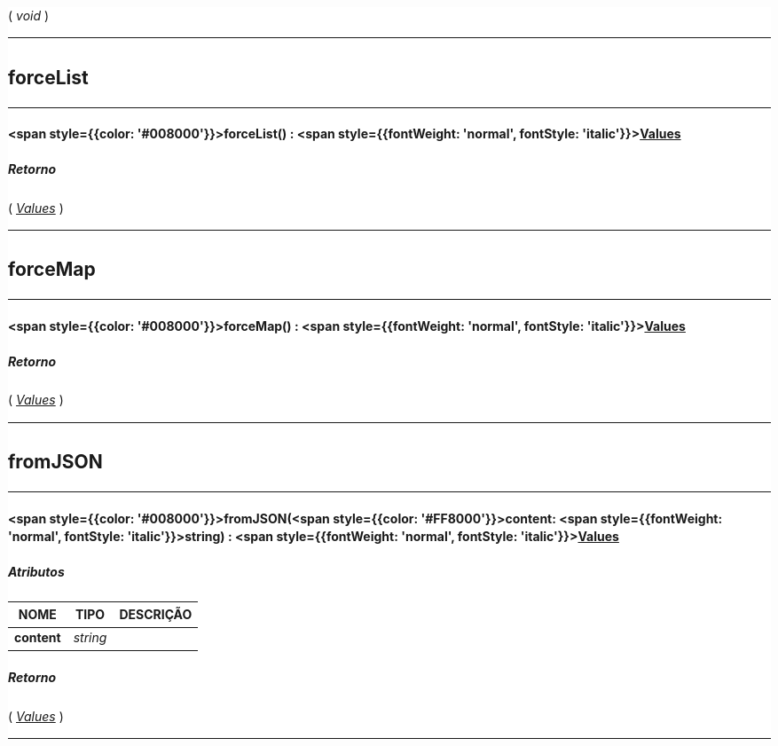 ( _void_ )


---

## forceList

---

#### <span style={{color: '#008000'}}>forceList</span>() : <span style={{fontWeight: 'normal', fontStyle: 'italic'}}>[Values](../objects/Values)</span>
##### Retorno

( _[Values](../objects/Values)_ )


---

## forceMap

---

#### <span style={{color: '#008000'}}>forceMap</span>() : <span style={{fontWeight: 'normal', fontStyle: 'italic'}}>[Values](../objects/Values)</span>
##### Retorno

( _[Values](../objects/Values)_ )


---

## fromJSON

---

#### <span style={{color: '#008000'}}>fromJSON</span>(<span style={{color: '#FF8000'}}>content</span>: <span style={{fontWeight: 'normal', fontStyle: 'italic'}}>string</span>) : <span style={{fontWeight: 'normal', fontStyle: 'italic'}}>[Values](../objects/Values)</span>
##### Atributos

| NOME | TIPO | DESCRIÇÃO |
|---|---|---|
| **content** | _string_ |   |

##### Retorno

( _[Values](../objects/Values)_ )


---
